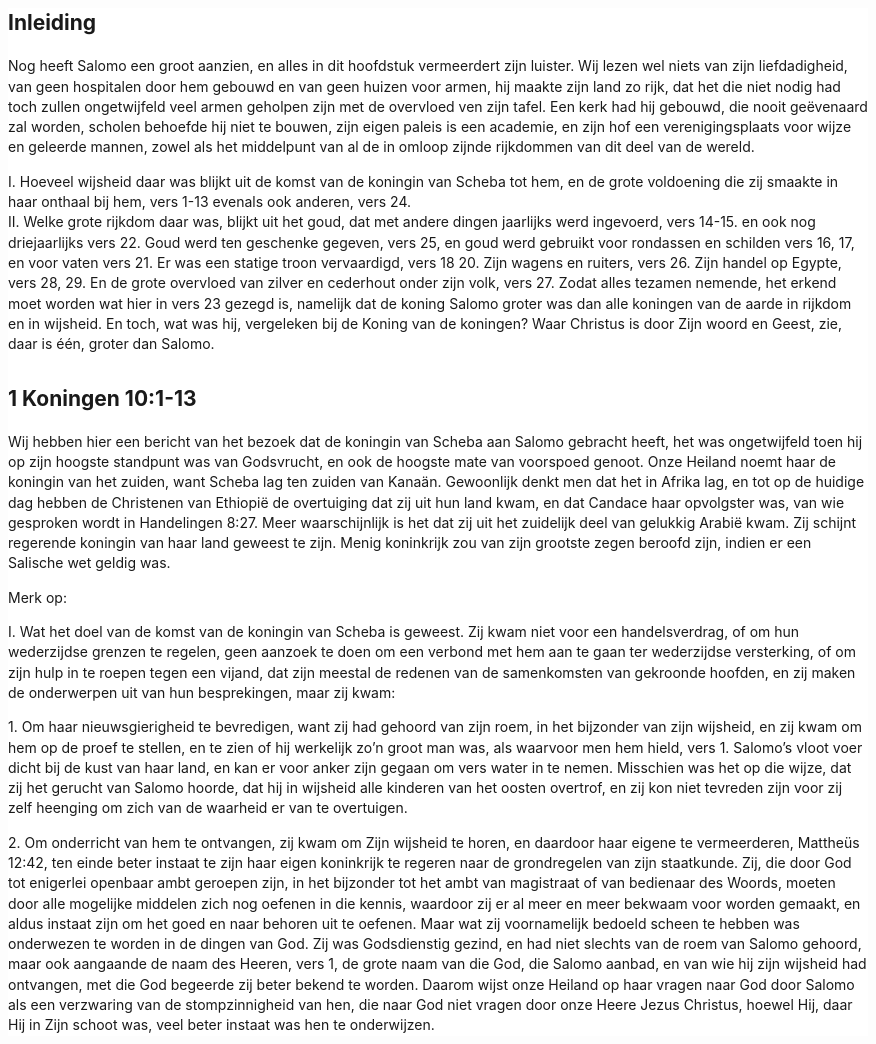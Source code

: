 
## Inleiding

Nog heeft Salomo een groot aanzien, en alles in dit hoofdstuk vermeerdert zijn luister. Wij lezen wel niets van zijn liefdadigheid, van geen hospitalen door hem gebouwd en van geen huizen voor armen, hij maakte zijn land zo rijk, dat het die niet nodig had toch zullen ongetwijfeld veel armen geholpen zijn met de overvloed ven zijn tafel. Een kerk had hij gebouwd, die nooit geëvenaard zal worden, scholen behoefde hij niet te bouwen, zijn eigen paleis is een academie, en zijn hof een verenigingsplaats voor wijze en geleerde mannen, zowel als het middelpunt van al de in omloop zijnde rijkdommen van dit deel van de wereld.

I. Hoeveel wijsheid daar was blijkt uit de komst van de koningin van Scheba tot hem, en de grote voldoening die zij smaakte in haar onthaal bij hem, vers 1-13 evenals ook anderen, vers 24.  
II. Welke grote rijkdom daar was, blijkt uit het goud, dat met andere dingen jaarlijks werd ingevoerd, vers 14-15. en ook nog driejaarlijks vers 22. Goud werd ten geschenke gegeven, vers 25, en goud werd gebruikt voor rondassen en schilden vers 16, 17, en voor vaten vers 21. Er was een statige troon vervaardigd, vers 18 20. Zijn wagens en ruiters, vers 26. Zijn handel op Egypte, vers 28, 29. En de grote overvloed van zilver en cederhout onder zijn volk, vers 27. Zodat alles tezamen nemende, het erkend moet worden wat hier in vers 23 gezegd is, namelijk dat de koning Salomo groter was dan alle koningen van de aarde in rijkdom en in wijsheid. En toch, wat was hij, vergeleken bij de Koning van de koningen? Waar Christus is door Zijn woord en Geest, zie, daar is één, groter dan Salomo.  

## 1 Koningen 10:1-13 

Wij hebben hier een bericht van het bezoek dat de koningin van Scheba aan Salomo gebracht heeft, het was ongetwijfeld toen hij op zijn hoogste standpunt was van Godsvrucht, en ook de hoogste mate van voorspoed genoot. Onze Heiland noemt haar de koningin van het zuiden, want Scheba lag ten zuiden van Kanaän. Gewoonlijk denkt men dat het in Afrika lag, en tot op de huidige dag hebben de Christenen van Ethiopië de overtuiging dat zij uit hun land kwam, en dat Candace haar opvolgster was, van wie gesproken wordt in Handelingen 8:27. Meer waarschijnlijk is het dat zij uit het zuidelijk deel van gelukkig Arabië kwam. Zij schijnt regerende koningin van haar land geweest te zijn. Menig koninkrijk zou van zijn grootste zegen beroofd zijn, indien er een Salische wet geldig was. 

Merk op: 

I. Wat het doel van de komst van de koningin van Scheba is geweest. Zij kwam niet voor een handelsverdrag, of om hun wederzijdse grenzen te regelen, geen aanzoek te doen om een verbond met hem aan te gaan ter wederzijdse versterking, of om zijn hulp in te roepen tegen een vijand, dat zijn meestal de redenen van de samenkomsten van gekroonde hoofden, en zij maken de onderwerpen uit van hun besprekingen, maar zij kwam: 

1\. Om haar nieuwsgierigheid te bevredigen, want zij had gehoord van zijn roem, in het bijzonder van zijn wijsheid, en zij kwam om hem op de proef te stellen, en te zien of hij werkelijk zo’n groot man was, als waarvoor men hem hield, vers 1. Salomo’s vloot voer dicht bij de kust van haar land, en kan er voor anker zijn gegaan om vers water in te nemen. Misschien was het op die wijze, dat zij het gerucht van Salomo hoorde, dat hij in wijsheid alle kinderen van het oosten overtrof, en zij kon niet tevreden zijn voor zij zelf heenging om zich van de waarheid er van te overtuigen.

2\. Om onderricht van hem te ontvangen, zij kwam om Zijn wijsheid te horen, en daardoor haar eigene te vermeerderen, Mattheüs 12:42, ten einde beter instaat te zijn haar eigen koninkrijk te regeren naar de grondregelen van zijn staatkunde. Zij, die door God tot enigerlei openbaar ambt geroepen zijn, in het bijzonder tot het ambt van magistraat of van bedienaar des Woords, moeten door alle mogelijke middelen zich nog oefenen in die kennis, waardoor zij er al meer en meer bekwaam voor worden gemaakt, en aldus instaat zijn om het goed en naar behoren uit te oefenen. Maar wat zij voornamelijk bedoeld scheen te hebben was onderwezen te worden in de dingen van God. Zij was Godsdienstig gezind, en had niet slechts van de roem van Salomo gehoord, maar ook aangaande de naam des Heeren, vers 1, de grote naam van die God, die Salomo aanbad, en van wie hij zijn wijsheid had ontvangen, met die God begeerde zij beter bekend te worden. Daarom wijst onze Heiland op haar vragen naar God door Salomo als een verzwaring van de stompzinnigheid van hen, die naar God niet vragen door onze Heere Jezus Christus, hoewel Hij, daar Hij in Zijn schoot was, veel beter instaat was hen te onderwijzen.
